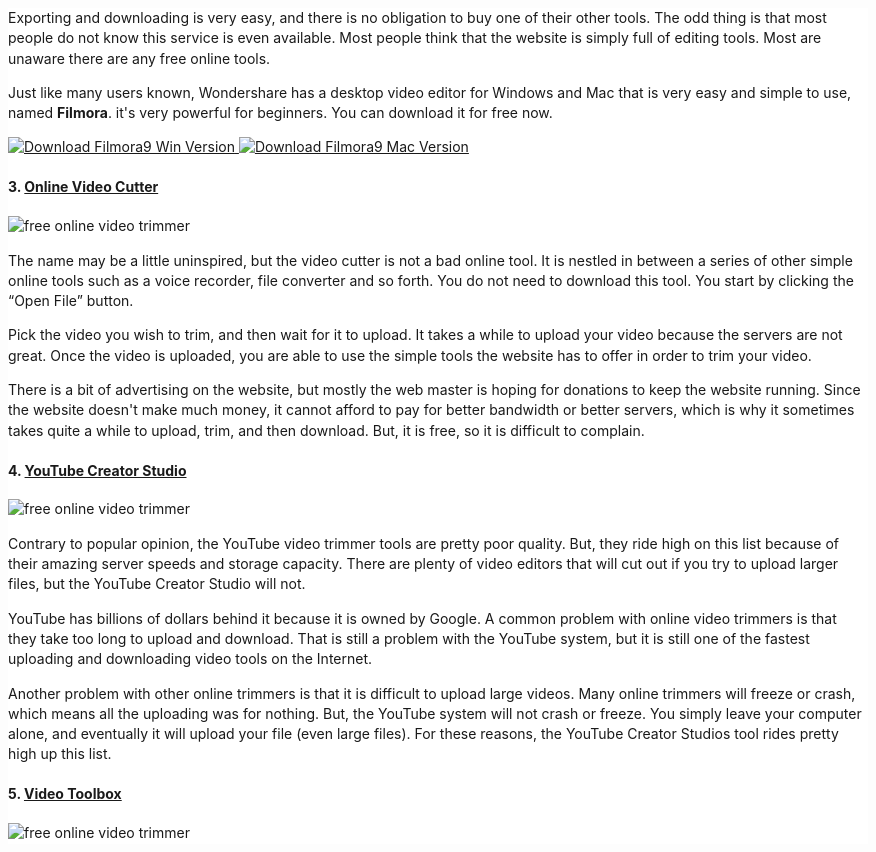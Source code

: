 Exporting and downloading is very easy, and there is no obligation to buy one of their other tools. The odd thing is that most people do not know this service is even available. Most people think that the website is simply full of editing tools. Most are unaware there are any free online tools.

Just like many users known, Wondershare has a desktop video editor for Windows and Mac that is very easy and simple to use, named **Filmora**. it's very powerful for beginners. You can download it for free now.

[![Download Filmora9 Win Version](https://images.wondershare.com/filmora/guide/download-btn-win.jpg) ](https://tools.techidaily.com/wondershare/filmora/download/) [![Download Filmora9 Mac Version](https://images.wondershare.com/filmora/guide/download-btn-mac.jpg) ](https://tools.techidaily.com/wondershare/filmora/download/)

#### 3. [Online Video Cutter](https://online-video-cutter.com/)

![free online video trimmer](https://images.wondershare.com/filmora/article-images/online-video-cutter-interface.jpg)

The name may be a little uninspired, but the video cutter is not a bad online tool. It is nestled in between a series of other simple online tools such as a voice recorder, file converter and so forth. You do not need to download this tool. You start by clicking the “Open File” button.

Pick the video you wish to trim, and then wait for it to upload. It takes a while to upload your video because the servers are not great. Once the video is uploaded, you are able to use the simple tools the website has to offer in order to trim your video.

There is a bit of advertising on the website, but mostly the web master is hoping for donations to keep the website running. Since the website doesn't make much money, it cannot afford to pay for better bandwidth or better servers, which is why it sometimes takes quite a while to upload, trim, and then download. But, it is free, so it is difficult to complain.

#### 4. [YouTube Creator Studio](https://www.youtube.com/creators/)

![free online video trimmer](https://images.wondershare.com/filmora/article-images/youtube-creator-interface.jpg)

Contrary to popular opinion, the YouTube video trimmer tools are pretty poor quality. But, they ride high on this list because of their amazing server speeds and storage capacity. There are plenty of video editors that will cut out if you try to upload larger files, but the YouTube Creator Studio will not.

YouTube has billions of dollars behind it because it is owned by Google. A common problem with online video trimmers is that they take too long to upload and download. That is still a problem with the YouTube system, but it is still one of the fastest uploading and downloading video tools on the Internet.

Another problem with other online trimmers is that it is difficult to upload large videos. Many online trimmers will freeze or crash, which means all the uploading was for nothing. But, the YouTube system will not crash or freeze. You simply leave your computer alone, and eventually it will upload your file (even large files). For these reasons, the YouTube Creator Studios tool rides pretty high up this list.

#### 5. [Video Toolbox](http://www.videotoolbox.com/)

![free online video trimmer](https://images.wondershare.com/filmora/article-images/video-toolbox-online-video-editor-interface.jpg)
